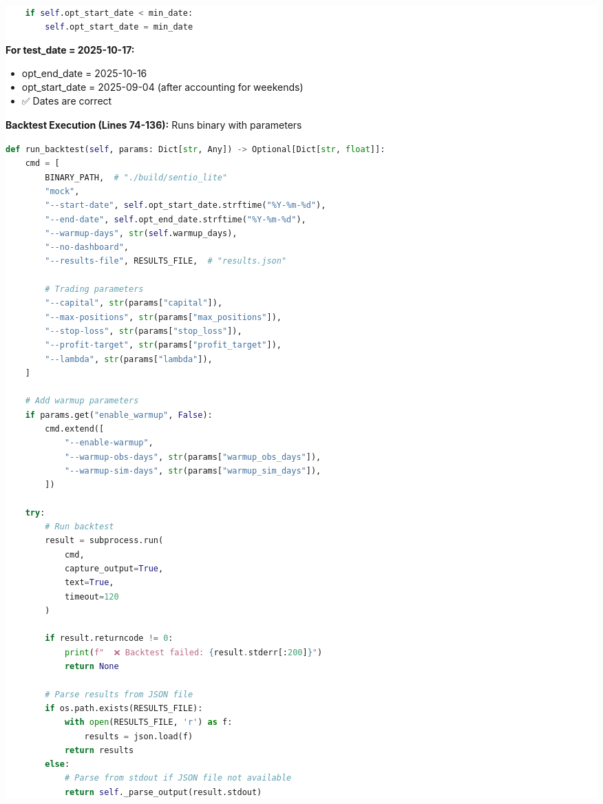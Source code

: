 ```python
    if self.opt_start_date < min_date:
        self.opt_start_date = min_date
```

**For test_date = 2025-10-17:**
- opt_end_date = 2025-10-16
- opt_start_date = 2025-09-04 (after accounting for weekends)
- ✅ Dates are correct

**Backtest Execution (Lines 74-136):** Runs binary with parameters
```python
def run_backtest(self, params: Dict[str, Any]) -> Optional[Dict[str, float]]:
    cmd = [
        BINARY_PATH,  # "./build/sentio_lite"
        "mock",
        "--start-date", self.opt_start_date.strftime("%Y-%m-%d"),
        "--end-date", self.opt_end_date.strftime("%Y-%m-%d"),
        "--warmup-days", str(self.warmup_days),
        "--no-dashboard",
        "--results-file", RESULTS_FILE,  # "results.json"

        # Trading parameters
        "--capital", str(params["capital"]),
        "--max-positions", str(params["max_positions"]),
        "--stop-loss", str(params["stop_loss"]),
        "--profit-target", str(params["profit_target"]),
        "--lambda", str(params["lambda"]),
    ]

    # Add warmup parameters
    if params.get("enable_warmup", False):
        cmd.extend([
            "--enable-warmup",
            "--warmup-obs-days", str(params["warmup_obs_days"]),
            "--warmup-sim-days", str(params["warmup_sim_days"]),
        ])

    try:
        # Run backtest
        result = subprocess.run(
            cmd,
            capture_output=True,
            text=True,
            timeout=120
        )

        if result.returncode != 0:
            print(f"  ❌ Backtest failed: {result.stderr[:200]}")
            return None

        # Parse results from JSON file
        if os.path.exists(RESULTS_FILE):
            with open(RESULTS_FILE, 'r') as f:
                results = json.load(f)
            return results
        else:
            # Parse from stdout if JSON file not available
            return self._parse_output(result.stdout)
```
